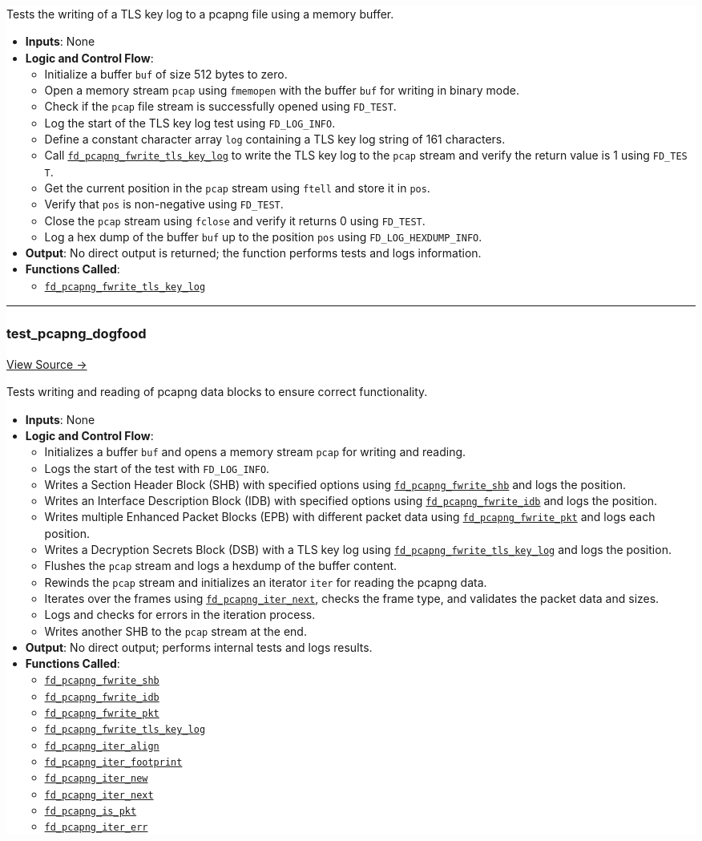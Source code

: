 Tests the writing of a TLS key log to a pcapng file using a memory buffer.
- **Inputs**: None
- **Logic and Control Flow**:
    - Initialize a buffer `buf` of size 512 bytes to zero.
    - Open a memory stream `pcap` using `fmemopen` with the buffer `buf` for writing in binary mode.
    - Check if the `pcap` file stream is successfully opened using `FD_TEST`.
    - Log the start of the TLS key log test using `FD_LOG_INFO`.
    - Define a constant character array `log` containing a TLS key log string of 161 characters.
    - Call [`fd_pcapng_fwrite_tls_key_log`](<fd_pcapng.c.md#fd_pcapng_fwrite_tls_key_log>) to write the TLS key log to the `pcap` stream and verify the return value is 1 using `FD_TEST`.
    - Get the current position in the `pcap` stream using `ftell` and store it in `pos`.
    - Verify that `pos` is non-negative using `FD_TEST`.
    - Close the `pcap` stream using `fclose` and verify it returns 0 using `FD_TEST`.
    - Log a hex dump of the buffer `buf` up to the position `pos` using `FD_LOG_HEXDUMP_INFO`.
- **Output**: No direct output is returned; the function performs tests and logs information.
- **Functions Called**:
    - [`fd_pcapng_fwrite_tls_key_log`](<fd_pcapng.c.md#fd_pcapng_fwrite_tls_key_log>)


---
### test\_pcapng\_dogfood
[View Source →](<../../../../../src/util/net/test_pcapng.c#L131>)

Tests writing and reading of pcapng data blocks to ensure correct functionality.
- **Inputs**: None
- **Logic and Control Flow**:
    - Initializes a buffer `buf` and opens a memory stream `pcap` for writing and reading.
    - Logs the start of the test with `FD_LOG_INFO`.
    - Writes a Section Header Block (SHB) with specified options using [`fd_pcapng_fwrite_shb`](<fd_pcapng.c.md#fd_pcapng_fwrite_shb>) and logs the position.
    - Writes an Interface Description Block (IDB) with specified options using [`fd_pcapng_fwrite_idb`](<fd_pcapng.c.md#fd_pcapng_fwrite_idb>) and logs the position.
    - Writes multiple Enhanced Packet Blocks (EPB) with different packet data using [`fd_pcapng_fwrite_pkt`](<fd_pcapng.c.md#fd_pcapng_fwrite_pkt>) and logs each position.
    - Writes a Decryption Secrets Block (DSB) with a TLS key log using [`fd_pcapng_fwrite_tls_key_log`](<fd_pcapng.c.md#fd_pcapng_fwrite_tls_key_log>) and logs the position.
    - Flushes the `pcap` stream and logs a hexdump of the buffer content.
    - Rewinds the `pcap` stream and initializes an iterator `iter` for reading the pcapng data.
    - Iterates over the frames using [`fd_pcapng_iter_next`](<fd_pcapng.c.md#fd_pcapng_iter_next>), checks the frame type, and validates the packet data and sizes.
    - Logs and checks for errors in the iteration process.
    - Writes another SHB to the `pcap` stream at the end.
- **Output**: No direct output; performs internal tests and logs results.
- **Functions Called**:
    - [`fd_pcapng_fwrite_shb`](<fd_pcapng.c.md#fd_pcapng_fwrite_shb>)
    - [`fd_pcapng_fwrite_idb`](<fd_pcapng.c.md#fd_pcapng_fwrite_idb>)
    - [`fd_pcapng_fwrite_pkt`](<fd_pcapng.c.md#fd_pcapng_fwrite_pkt>)
    - [`fd_pcapng_fwrite_tls_key_log`](<fd_pcapng.c.md#fd_pcapng_fwrite_tls_key_log>)
    - [`fd_pcapng_iter_align`](<fd_pcapng.c.md#fd_pcapng_iter_align>)
    - [`fd_pcapng_iter_footprint`](<fd_pcapng.c.md#fd_pcapng_iter_footprint>)
    - [`fd_pcapng_iter_new`](<fd_pcapng.c.md#fd_pcapng_iter_new>)
    - [`fd_pcapng_iter_next`](<fd_pcapng.c.md#fd_pcapng_iter_next>)
    - [`fd_pcapng_is_pkt`](<fd_pcapng.h.md#fd_pcapng_is_pkt>)
    - [`fd_pcapng_iter_err`](<fd_pcapng.c.md#fd_pcapng_iter_err>)
